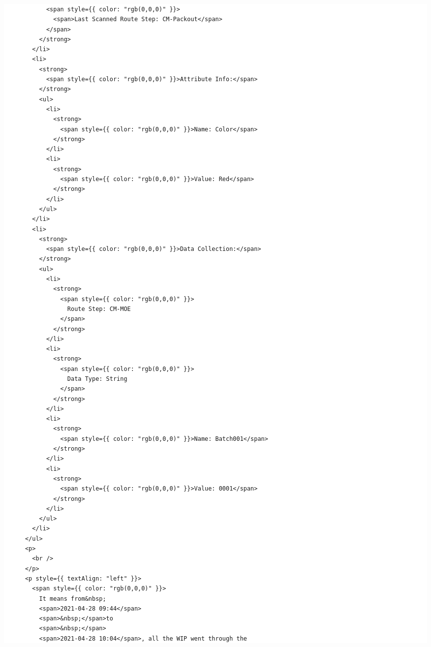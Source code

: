                 <span style={{ color: "rgb(0,0,0)" }}>
                  <span>Last Scanned Route Step: CM-Packout</span>
                </span>
              </strong>
            </li>
            <li>
              <strong>
                <span style={{ color: "rgb(0,0,0)" }}>Attribute Info:</span>
              </strong>
              <ul>
                <li>
                  <strong>
                    <span style={{ color: "rgb(0,0,0)" }}>Name: Color</span>
                  </strong>
                </li>
                <li>
                  <strong>
                    <span style={{ color: "rgb(0,0,0)" }}>Value: Red</span>
                  </strong>
                </li>
              </ul>
            </li>
            <li>
              <strong>
                <span style={{ color: "rgb(0,0,0)" }}>Data Collection:</span>
              </strong>
              <ul>
                <li>
                  <strong>
                    <span style={{ color: "rgb(0,0,0)" }}>
                      Route Step: CM-MOE
                    </span>
                  </strong>
                </li>
                <li>
                  <strong>
                    <span style={{ color: "rgb(0,0,0)" }}>
                      Data Type: String
                    </span>
                  </strong>
                </li>
                <li>
                  <strong>
                    <span style={{ color: "rgb(0,0,0)" }}>Name: Batch001</span>
                  </strong>
                </li>
                <li>
                  <strong>
                    <span style={{ color: "rgb(0,0,0)" }}>Value: 0001</span>
                  </strong>
                </li>
              </ul>
            </li>
          </ul>
          <p>
            <br />
          </p>
          <p style={{ textAlign: "left" }}>
            <span style={{ color: "rgb(0,0,0)" }}>
              It means from&nbsp;
              <span>2021-04-28 09:44</span>
              <span>&nbsp;</span>to
              <span>&nbsp;</span>
              <span>2021-04-28 10:04</span>, all the WIP went through the